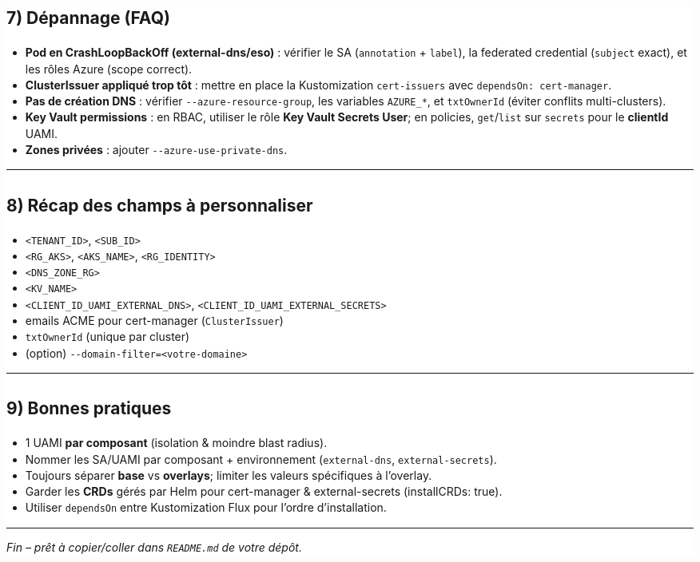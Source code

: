 
## 7) Dépannage (FAQ)

- **Pod en CrashLoopBackOff (external-dns/eso)** : vérifier le SA (`annotation` + `label`), la federated credential (`subject` exact), et les rôles Azure (scope correct).
- **ClusterIssuer appliqué trop tôt** : mettre en place la Kustomization `cert-issuers` avec `dependsOn: cert-manager`.
- **Pas de création DNS** : vérifier `--azure-resource-group`, les variables `AZURE_*`, et `txtOwnerId` (éviter conflits multi-clusters).
- **Key Vault permissions** : en RBAC, utiliser le rôle **Key Vault Secrets User**; en policies, `get`/`list` sur `secrets` pour le **clientId** UAMI.
- **Zones privées** : ajouter `--azure-use-private-dns`.

---

## 8) Récap des champs à **personnaliser**

- `<TENANT_ID>`, `<SUB_ID>`
- `<RG_AKS>`, `<AKS_NAME>`, `<RG_IDENTITY>`
- `<DNS_ZONE_RG>`
- `<KV_NAME>`
- `<CLIENT_ID_UAMI_EXTERNAL_DNS>`, `<CLIENT_ID_UAMI_EXTERNAL_SECRETS>`
- emails ACME pour cert-manager (`ClusterIssuer`)
- `txtOwnerId` (unique par cluster)
- (option) `--domain-filter=<votre-domaine>`

---

## 9) Bonnes pratiques

- 1 UAMI **par composant** (isolation & moindre blast radius).
- Nommer les SA/UAMI par composant + environnement (`external-dns`, `external-secrets`).
- Toujours séparer **base** vs **overlays**; limiter les valeurs spécifiques à l’overlay.
- Garder les **CRDs** gérés par Helm pour cert-manager & external-secrets (installCRDs: true).
- Utiliser `dependsOn` entre Kustomization Flux pour l’ordre d’installation.

---

_Fin – prêt à copier/coller dans `README.md` de votre dépôt._
